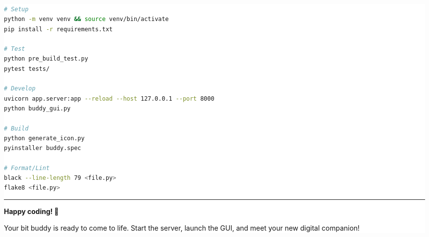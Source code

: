 ```bash
# Setup
python -m venv venv && source venv/bin/activate
pip install -r requirements.txt

# Test
python pre_build_test.py
pytest tests/

# Develop
uvicorn app.server:app --reload --host 127.0.0.1 --port 8000
python buddy_gui.py

# Build
python generate_icon.py
pyinstaller buddy.spec

# Format/Lint
black --line-length 79 <file.py>
flake8 <file.py>
```

---

**Happy coding! 🎉**

Your bit buddy is ready to come to life. Start the server, launch the GUI, and meet your new digital companion!
